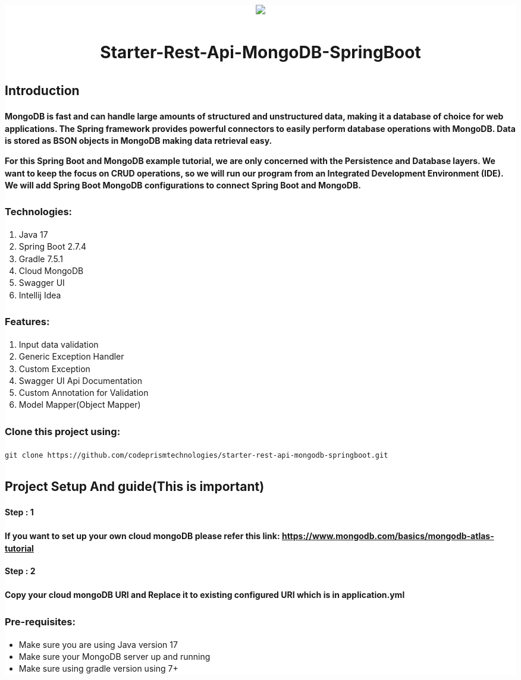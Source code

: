 <p align="center">
  <img src="https://i.ibb.co/D4Hss8q/1-Pwx-Mi-RYAm-Oc-r-N7snj-Ha-RQ-removebg-preview.png">
</p>

<div style="text-align: center;"><h1>Starter-Rest-Api-MongoDB-SpringBoot</h1></div>

## Introduction
**MongoDB is fast and can handle large amounts of structured and unstructured data, making it a database of choice for web applications. The Spring framework provides powerful connectors to easily perform database operations with MongoDB. Data is stored as BSON objects in MongoDB making data retrieval easy.**

**For this Spring Boot and MongoDB example tutorial, we are only concerned with the Persistence and Database layers. We want
to keep the focus on CRUD operations, so we will run our program from an Integrated Development Environment (IDE). We will add Spring Boot MongoDB configurations to connect Spring Boot and MongoDB.**

### Technologies:
1. Java 17
2. Spring Boot 2.7.4
3. Gradle 7.5.1
4. Cloud MongoDB
5. Swagger UI
6. Intellij Idea

### Features:
1. Input data validation
2. Generic Exception Handler
3. Custom Exception
4. Swagger UI Api Documentation
5. Custom Annotation for Validation
6. Model Mapper(Object Mapper)

### **Clone this project using:**
```
git clone https://github.com/codeprismtechnologies/starter-rest-api-mongodb-springboot.git
```
## Project Setup And guide(This is important)

**Step : 1**
#### **If you want to set up your own cloud mongoDB please refer this link: https://www.mongodb.com/basics/mongodb-atlas-tutorial**
**Step : 2**
#### Copy your cloud mongoDB URI and Replace it to existing configured URI which is in application.yml

### **Pre-requisites:**
* Make sure you are using Java version 17
* Make sure your MongoDB server up and running
* Make sure using gradle version using 7+
